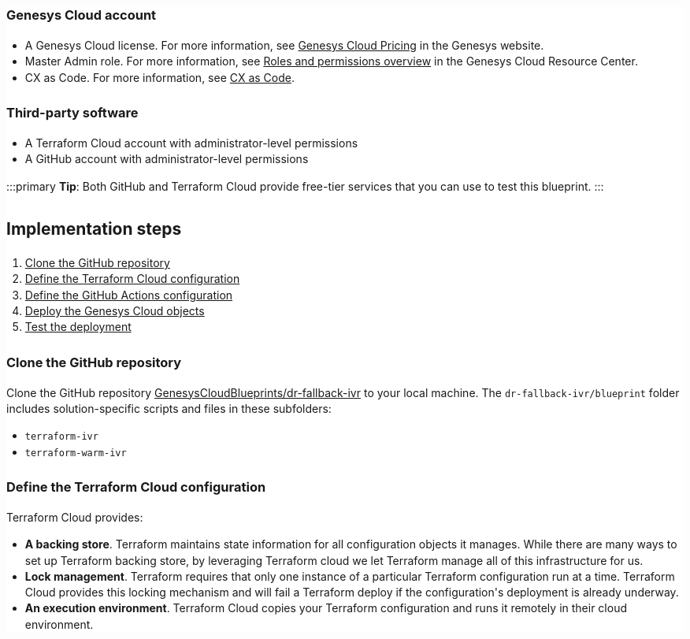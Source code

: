 ### Genesys Cloud account

* A Genesys Cloud license. For more information, see [Genesys Cloud Pricing](https://www.genesys.com/pricing "Opens the Genesys Cloud pricing page") in the Genesys website.
* Master Admin role. For more information, see [Roles and permissions overview](https://help.mypurecloud.com/?p=24360 "Opens the Roles and permissions overview article") in the Genesys Cloud Resource Center.
* CX as Code. For more information, see [CX as Code](https://developer.genesys.cloud/api/rest/CX-as-Code/ "Opens the CX as Code page").

### Third-party software

* A Terraform Cloud account with administrator-level permissions
* A GitHub account with administrator-level permissions

:::primary
**Tip**: Both GitHub and Terraform Cloud provide free-tier services that you can use to test this blueprint.
:::

## Implementation steps

1. [Clone the GitHub repository](#clone-the-github-repository "Goes to the Clone the GitHub repository section")
2. [Define the Terraform Cloud configuration](#define-the-terraform-cloud-configuration "Goes to the Define the Terraform Cloud configuration section")
3. [Define the GitHub Actions configuration](#define-the-github-actions-configuration "Goes to the Define the GitHub Actions configuration section")
4. [Deploy the Genesys Cloud objects](#deploy-the-genesys-cloud-objects "Goes to the Deploy the Genesys Cloud objects section")
5. [Test the deployment](#test-the-deployment "Goes to the Test the deployment section")

### Clone the GitHub repository

Clone the GitHub repository [GenesysCloudBlueprints/dr-fallback-ivr](https://github.com/GenesysCloudBlueprints/dr-fallback-ivr "Opens the GitHub repository") to your local machine. The `dr-fallback-ivr/blueprint` folder includes solution-specific scripts and files in these subfolders:
* `terraform-ivr`
* `terraform-warm-ivr`

### Define the Terraform Cloud configuration

Terraform Cloud provides:

*  **A backing store**. Terraform maintains state information for all configuration objects it manages. While there are many ways to set up Terraform backing store, by leveraging Terraform cloud we let Terraform manage all of this infrastructure for us.
*  **Lock management**. Terraform requires that only one instance of a particular Terraform configuration run at a time. Terraform Cloud provides this locking mechanism and will fail a Terraform deploy if the configuration's deployment is already underway.
*  **An execution environment**. Terraform Cloud copies your Terraform configuration and runs it remotely in their cloud environment.

